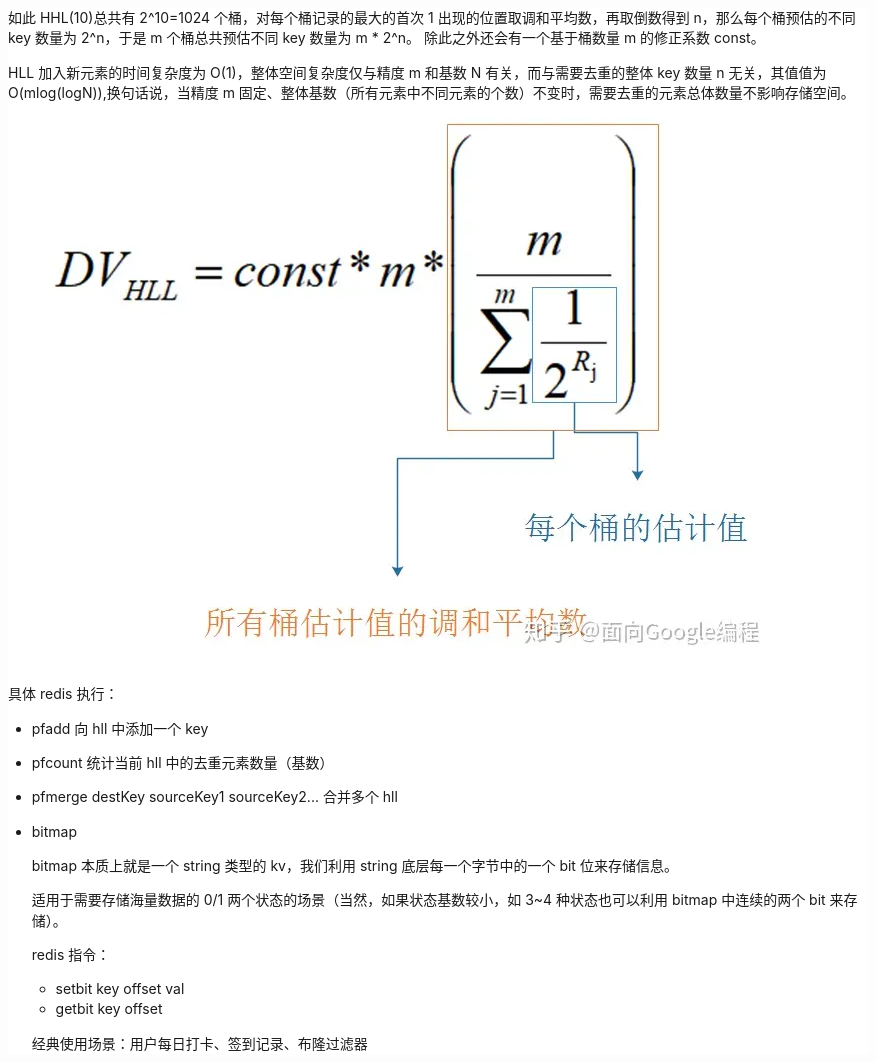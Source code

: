   如此 HHL(10)总共有 2^10=1024 个桶，对每个桶记录的最大的首次 1 出现的位置取调和平均数，再取倒数得到 n，那么每个桶预估的不同 key 数量为 2^n，于是 m 个桶总共预估不同 key 数量为 m \* 2^n。
  除此之外还会有一个基于桶数量 m 的修正系数 const。

  HLL 加入新元素的时间复杂度为 O(1)，整体空间复杂度仅与精度 m 和基数 N 有关，而与需要去重的整体 key 数量 n 无关，其值值为 O(mlog(logN)),换句话说，当精度 m 固定、整体基数（所有元素中不同元素的个数）不变时，需要去重的元素总体数量不影响存储空间。
  ![HLL](images/HLL.png)

  具体 redis 执行：

  - pfadd 向 hll 中添加一个 key
  - pfcount 统计当前 hll 中的去重元素数量（基数）
  - pfmerge destKey sourceKey1 sourceKey2... 合并多个 hll

- bitmap

  bitmap 本质上就是一个 string 类型的 kv，我们利用 string 底层每一个字节中的一个 bit 位来存储信息。

  适用于需要存储海量数据的 0/1 两个状态的场景（当然，如果状态基数较小，如 3~4 种状态也可以利用 bitmap 中连续的两个 bit 来存储）。

  redis 指令：

  - setbit key offset val
  - getbit key offset

  经典使用场景：用户每日打卡、签到记录、布隆过滤器
